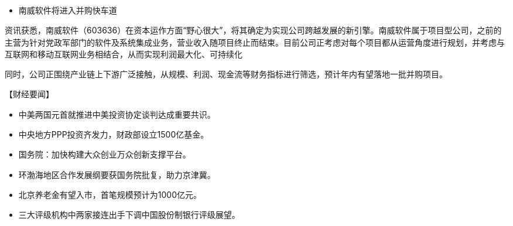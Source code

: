 






    


 - 南威软件将进入并购快车道

资讯获悉，南威软件（603636）在资本运作方面“野心很大”，将其确定为实现公司跨越发展的新引擎。南威软件属于项目型公司，之前的主营为针对党政军部门的软件及系统集成业务，营业收入随项目终止而结束。目前公司正考虑对每个项目都从运营角度进行规划，并考虑与互联网和移动互联网业务相结合，从而实现利润最大化、可持续化

同时，公司正围绕产业链上下游广泛接触，从规模、利润、现金流等财务指标进行筛选，预计年内有望落地一批并购项目。






























    

【财经要闻】


 - 中美两国元首就推进中美投资协定谈判达成重要共识。

 - 中央地方PPP投资齐发力，财政部设立1500亿基金。

 - 国务院：加快构建大众创业万众创新支撑平台。

 - 环渤海地区合作发展纲要获国务院批复，助力京津冀。

 - 北京养老金有望入市，首笔规模预计为1000亿元。

 - 三大评级机构中两家接连出手下调中国股份制银行评级展望。




















